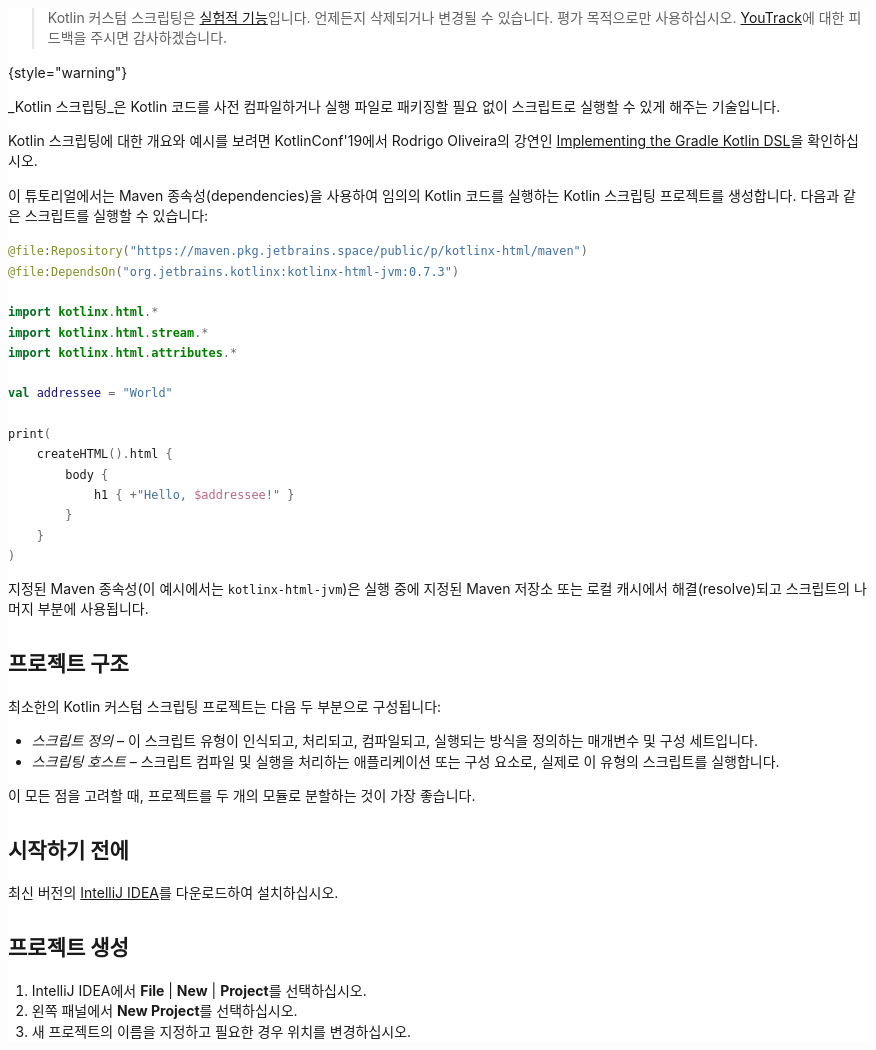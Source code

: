 [//]: # (title: Kotlin 커스텀 스크립팅 시작하기 – 튜토리얼)

> Kotlin 커스텀 스크립팅은 [실험적 기능](components-stability.md)입니다. 언제든지 삭제되거나 변경될 수 있습니다.
> 평가 목적으로만 사용하십시오. [YouTrack](https://kotl.in/issue)에 대한 피드백을 주시면 감사하겠습니다.
>
{style="warning"}

_Kotlin 스크립팅_은 Kotlin 코드를 사전 컴파일하거나 실행 파일로 패키징할 필요 없이 스크립트로 실행할 수 있게 해주는 기술입니다.

Kotlin 스크립팅에 대한 개요와 예시를 보려면 KotlinConf'19에서 Rodrigo Oliveira의 강연인 [Implementing the Gradle Kotlin DSL](https://kotlinconf.com/2019/talks/video/2019/126701/)을 확인하십시오.

이 튜토리얼에서는 Maven 종속성(dependencies)을 사용하여 임의의 Kotlin 코드를 실행하는 Kotlin 스크립팅 프로젝트를 생성합니다.
다음과 같은 스크립트를 실행할 수 있습니다:

```kotlin
@file:Repository("https://maven.pkg.jetbrains.space/public/p/kotlinx-html/maven")
@file:DependsOn("org.jetbrains.kotlinx:kotlinx-html-jvm:0.7.3")

import kotlinx.html.*
import kotlinx.html.stream.*
import kotlinx.html.attributes.*

val addressee = "World"

print(
    createHTML().html {
        body {
            h1 { +"Hello, $addressee!" }
        }
    }
)
```

지정된 Maven 종속성(이 예시에서는 `kotlinx-html-jvm`)은 실행 중에 지정된 Maven 저장소 또는 로컬 캐시에서 해결(resolve)되고 스크립트의 나머지 부분에 사용됩니다.

## 프로젝트 구조

최소한의 Kotlin 커스텀 스크립팅 프로젝트는 다음 두 부분으로 구성됩니다:

* _스크립트 정의_ – 이 스크립트 유형이 인식되고, 처리되고, 컴파일되고, 실행되는 방식을 정의하는 매개변수 및 구성 세트입니다.
* _스크립팅 호스트_ – 스크립트 컴파일 및 실행을 처리하는 애플리케이션 또는 구성 요소로, 실제로 이 유형의 스크립트를 실행합니다.

이 모든 점을 고려할 때, 프로젝트를 두 개의 모듈로 분할하는 것이 가장 좋습니다.

## 시작하기 전에

최신 버전의 [IntelliJ IDEA](https://www.jetbrains.com/idea/download/index.html)를 다운로드하여 설치하십시오.

## 프로젝트 생성

1. IntelliJ IDEA에서 **File** | **New** | **Project**를 선택하십시오.
2. 왼쪽 패널에서 **New Project**를 선택하십시오.
3. 새 프로젝트의 이름을 지정하고 필요한 경우 위치를 변경하십시오.
